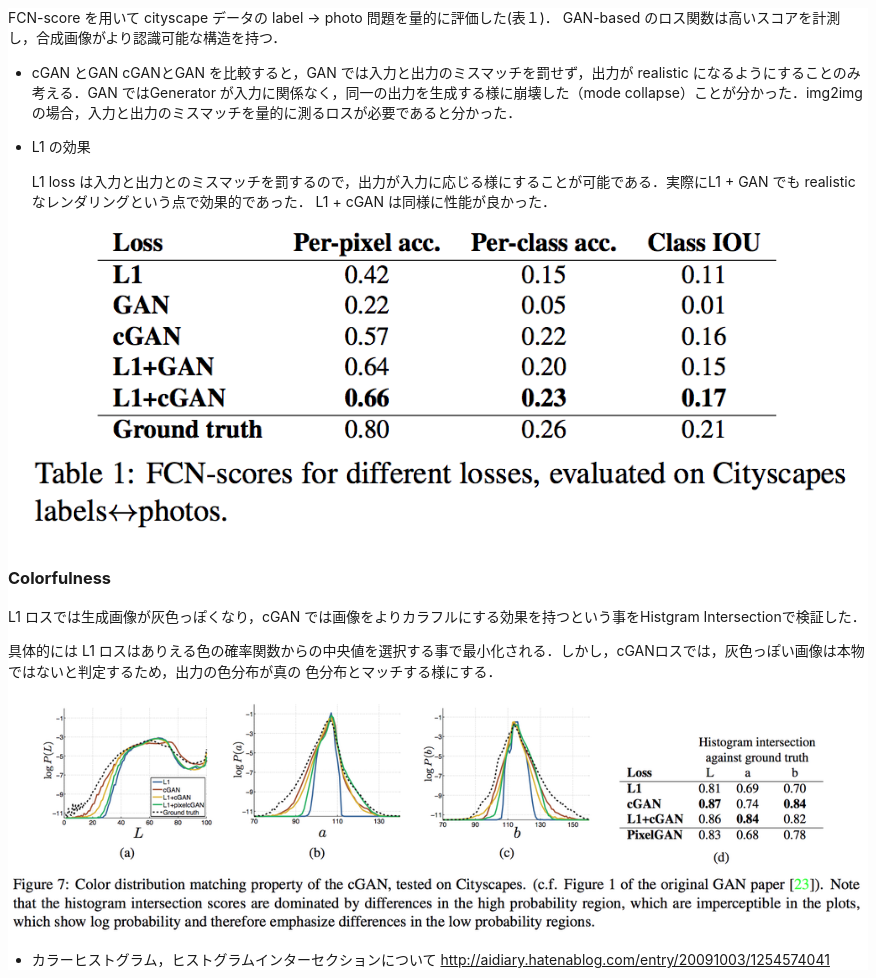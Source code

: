 FCN-score を用いて cityscape データの label -> photo 問題を量的に評価した(表１)．
GAN-based のロス関数は高いスコアを計測し，合成画像がより認識可能な構造を持つ．

- cGAN とGAN
  cGANとGAN を比較すると，GAN では入力と出力のミスマッチを罰せず，出力が realistic になるようにすることのみ考える．GAN ではGenerator が入力に関係なく，同一の出力を生成する様に崩壊した（mode collapse）ことが分かった．img2imgの場合，入力と出力のミスマッチを量的に測るロスが必要であると分かった．

- L1 の効果

  L1 loss は入力と出力とのミスマッチを罰するので，出力が入力に応じる様にすることが可能である．実際にL1 + GAN でも realistic なレンダリングという点で効果的であった． L1 + cGAN は同様に性能が良かった．

<img src="figures/table1.png" width=100% align="middle">

### Colorfulness

L1 ロスでは生成画像が灰色っぽくなり，cGAN では画像をよりカラフルにする効果を持つという事をHistgram Intersectionで検証した．

具体的には L1 ロスはありえる色の確率関数からの中央値を選択する事で最小化される．しかし，cGANロスでは，灰色っぽい画像は本物ではないと判定するため，出力の色分布が真の 色分布とマッチする様にする．

<img src="figures/fig7.png" width=100% align="middle">

- カラーヒストグラム，ヒストグラムインターセクションについて
  http://aidiary.hatenablog.com/entry/20091003/1254574041
